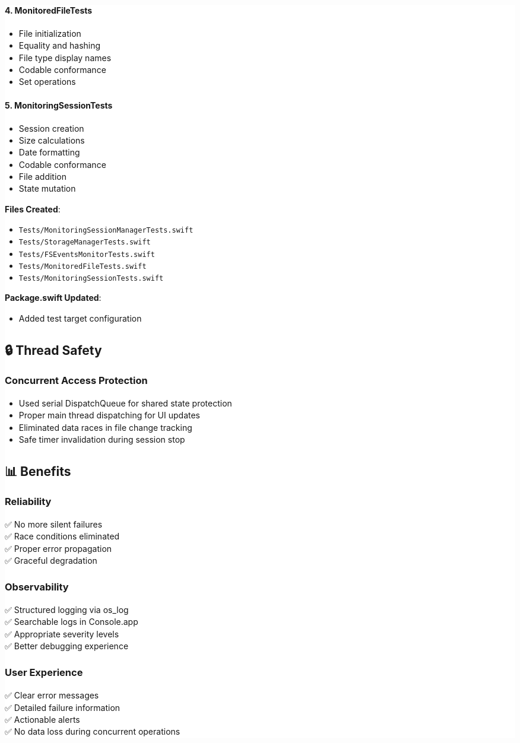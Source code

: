 #### 4. MonitoredFileTests
- File initialization
- Equality and hashing
- File type display names
- Codable conformance
- Set operations

#### 5. MonitoringSessionTests
- Session creation
- Size calculations
- Date formatting
- Codable conformance
- File addition
- State mutation

**Files Created**:
- `Tests/MonitoringSessionManagerTests.swift`
- `Tests/StorageManagerTests.swift`
- `Tests/FSEventsMonitorTests.swift`
- `Tests/MonitoredFileTests.swift`
- `Tests/MonitoringSessionTests.swift`

**Package.swift Updated**:
- Added test target configuration

## 🔒 Thread Safety

### Concurrent Access Protection
- Used serial DispatchQueue for shared state protection
- Proper main thread dispatching for UI updates
- Eliminated data races in file change tracking
- Safe timer invalidation during session stop

## 📊 Benefits

### Reliability
✅ No more silent failures  
✅ Race conditions eliminated  
✅ Proper error propagation  
✅ Graceful degradation  

### Observability
✅ Structured logging via os_log  
✅ Searchable logs in Console.app  
✅ Appropriate severity levels  
✅ Better debugging experience  

### User Experience
✅ Clear error messages  
✅ Detailed failure information  
✅ Actionable alerts  
✅ No data loss during concurrent operations  
